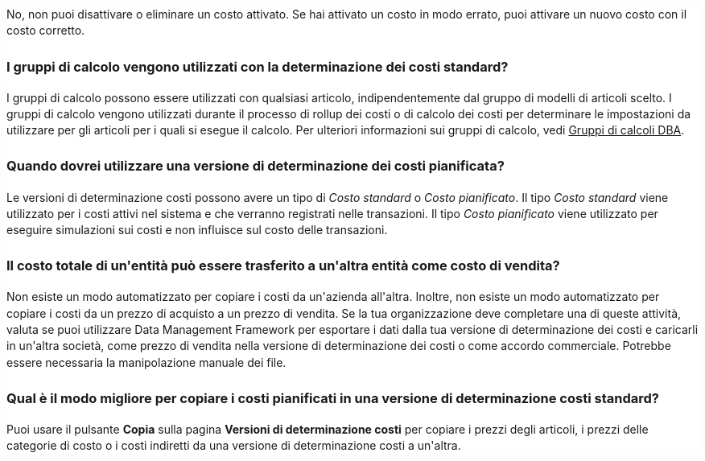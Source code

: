 No, non puoi disattivare o eliminare un costo attivato. Se hai attivato un costo in modo errato, puoi attivare un nuovo costo con il costo corretto.

### <a name="are-calculation-groups-used-with-standard-costing"></a>I gruppi di calcolo vengono utilizzati con la determinazione dei costi standard?

I gruppi di calcolo possono essere utilizzati con qualsiasi articolo, indipendentemente dal gruppo di modelli di articoli scelto. I gruppi di calcolo vengono utilizzati durante il processo di rollup dei costi o di calcolo dei costi per determinare le impostazioni da utilizzare per gli articoli per i quali si esegue il calcolo. Per ulteriori informazioni sui gruppi di calcolo, vedi [Gruppi di calcoli DBA](bom-calculation-groups.md).

### <a name="when-should-i-use-a-planned-costing-version"></a>Quando dovrei utilizzare una versione di determinazione dei costi pianificata?

Le versioni di determinazione costi possono avere un tipo di *Costo standard* o *Costo pianificato*. Il tipo *Costo standard* viene utilizzato per i costi attivi nel sistema e che verranno registrati nelle transazioni. Il tipo *Costo pianificato* viene utilizzato per eseguire simulazioni sui costi e non influisce sul costo delle transazioni.

### <a name="can-the-total-cost-from-one-entity-be-transferred-to-another-entity-as-the-selling-cost"></a>Il costo totale di un'entità può essere trasferito a un'altra entità come costo di vendita?

Non esiste un modo automatizzato per copiare i costi da un'azienda all'altra. Inoltre, non esiste un modo automatizzato per copiare i costi da un prezzo di acquisto a un prezzo di vendita. Se la tua organizzazione deve completare una di queste attività, valuta se puoi utilizzare Data Management Framework per esportare i dati dalla tua versione di determinazione dei costi e caricarli in un'altra società, come prezzo di vendita nella versione di determinazione dei costi o come accordo commerciale. Potrebbe essere necessaria la manipolazione manuale dei file.

### <a name="what-is-the-best-way-to-copy-planned-costs-to-a-standard-costing-version"></a>Qual è il modo migliore per copiare i costi pianificati in una versione di determinazione costi standard?

Puoi usare il pulsante **Copia** sulla pagina **Versioni di determinazione costi** per copiare i prezzi degli articoli, i prezzi delle categorie di costo o i costi indiretti da una versione di determinazione costi a un'altra.
